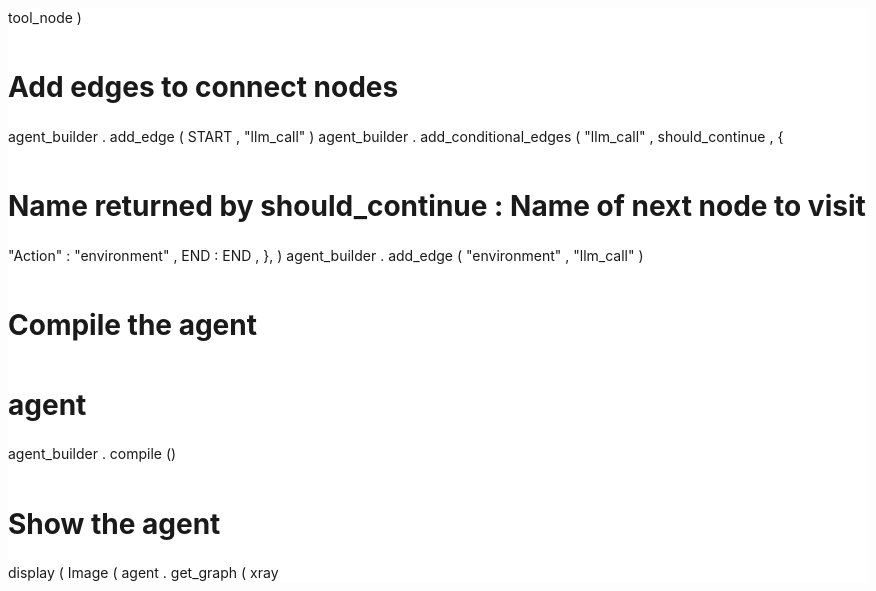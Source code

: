 tool_node
)
# Add edges to connect nodes
agent_builder
.
add_edge
(
START
,
"llm_call"
)
agent_builder
.
add_conditional_edges
(
"llm_call"
,
should_continue
,
{
# Name returned by should_continue : Name of next node to visit
"Action"
:
"environment"
,
END
:
END
,
},
)
agent_builder
.
add_edge
(
"environment"
,
"llm_call"
)
# Compile the agent
agent
=
agent_builder
.
compile
()
# Show the agent
display
(
Image
(
agent
.
get_graph
(
xray